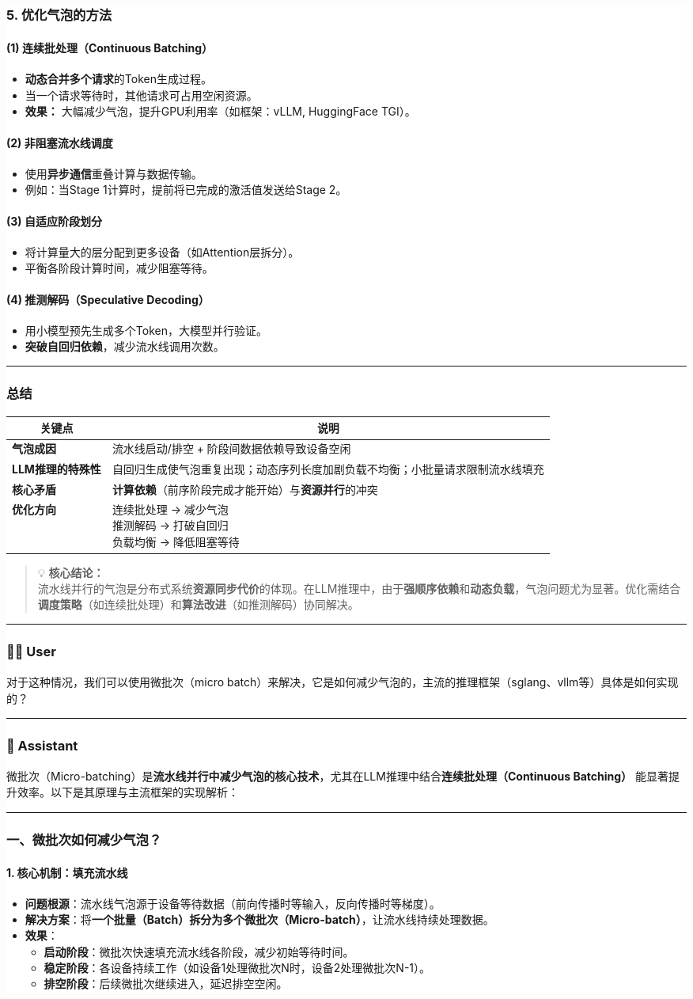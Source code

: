 ### **5. 优化气泡的方法**
#### (1) **连续批处理（Continuous Batching）**
- **动态合并多个请求**的Token生成过程。
- 当一个请求等待时，其他请求可占用空闲资源。
- **效果：** 大幅减少气泡，提升GPU利用率（如框架：vLLM, HuggingFace TGI）。

#### (2) **非阻塞流水线调度**
- 使用**异步通信**重叠计算与数据传输。
- 例如：当Stage 1计算时，提前将已完成的激活值发送给Stage 2。

#### (3) **自适应阶段划分**
- 将计算量大的层分配到更多设备（如Attention层拆分）。
- 平衡各阶段计算时间，减少阻塞等待。

#### (4) **推测解码（Speculative Decoding）**
- 用小模型预先生成多个Token，大模型并行验证。
- **突破自回归依赖**，减少流水线调用次数。

---

### **总结**
| **关键点**                  | **说明**                                                                 |
|---------------------------|-------------------------------------------------------------------------|
| **气泡成因**               | 流水线启动/排空 + 阶段间数据依赖导致设备空闲                                         |
| **LLM推理的特殊性**        | 自回归生成使气泡重复出现；动态序列长度加剧负载不均衡；小批量请求限制流水线填充                     |
| **核心矛盾**               | **计算依赖**（前序阶段完成才能开始）与**资源并行**的冲突                                    |
| **优化方向**               | 连续批处理 → 减少气泡<br>推测解码 → 打破自回归<br>负载均衡 → 降低阻塞等待                     |

> 💡 **核心结论：**  
> 流水线并行的气泡是分布式系统**资源同步代价**的体现。在LLM推理中，由于**强顺序依赖**和**动态负载**，气泡问题尤为显著。优化需结合**调度策略**（如连续批处理）和**算法改进**（如推测解码）协同解决。

---

### 🧑‍💻 User

对于这种情况，我们可以使用微批次（micro batch）来解决，它是如何减少气泡的，主流的推理框架（sglang、vllm等）具体是如何实现的？

---

### 🤖 Assistant

微批次（Micro-batching）是**流水线并行中减少气泡的核心技术**，尤其在LLM推理中结合**连续批处理（Continuous Batching）** 能显著提升效率。以下是其原理与主流框架的实现解析：

---

### **一、微批次如何减少气泡？**
#### **1. 核心机制：填充流水线**
- **问题根源**：流水线气泡源于设备等待数据（前向传播时等输入，反向传播时等梯度）。
- **解决方案**：将**一个批量（Batch）拆分为多个微批次（Micro-batch）**，让流水线持续处理数据。
- **效果**：
  - **启动阶段**：微批次快速填充流水线各阶段，减少初始等待时间。
  - **稳定阶段**：各设备持续工作（如设备1处理微批次N时，设备2处理微批次N-1）。
  - **排空阶段**：后续微批次继续进入，延迟排空空闲。
